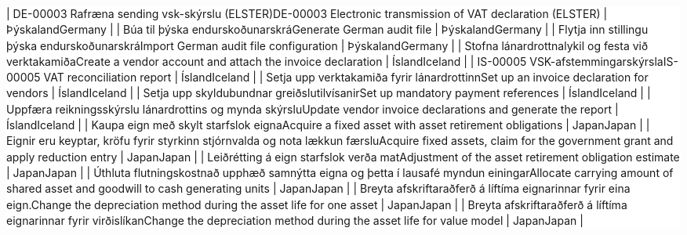 | <span data-ttu-id="8a2d8-289">DE-00003 Rafræna sending vsk-skýrslu (ELSTER)</span><span class="sxs-lookup"><span data-stu-id="8a2d8-289">DE-00003 Electronic transmission of VAT declaration (ELSTER)</span></span>                                           | <span data-ttu-id="8a2d8-290">Þýskaland</span><span class="sxs-lookup"><span data-stu-id="8a2d8-290">Germany</span></span>                         |
| <span data-ttu-id="8a2d8-291">Búa til þýska endurskoðunarskrá</span><span class="sxs-lookup"><span data-stu-id="8a2d8-291">Generate German audit file</span></span>                                                                             | <span data-ttu-id="8a2d8-292">Þýskaland</span><span class="sxs-lookup"><span data-stu-id="8a2d8-292">Germany</span></span>                         |
| <span data-ttu-id="8a2d8-293">Flytja inn stillingu þýska endurskoðunarskrá</span><span class="sxs-lookup"><span data-stu-id="8a2d8-293">Import German audit file configuration</span></span>                                                                 | <span data-ttu-id="8a2d8-294">Þýskaland</span><span class="sxs-lookup"><span data-stu-id="8a2d8-294">Germany</span></span>                         |
| <span data-ttu-id="8a2d8-295">Stofna lánardrottnalykil og festa við verktakamiða</span><span class="sxs-lookup"><span data-stu-id="8a2d8-295">Create a vendor account and attach the invoice declaration</span></span>                                             | <span data-ttu-id="8a2d8-296">Ísland</span><span class="sxs-lookup"><span data-stu-id="8a2d8-296">Iceland</span></span>                         |
| <span data-ttu-id="8a2d8-297">IS-00005 VSK-afstemmingarskýrsla</span><span class="sxs-lookup"><span data-stu-id="8a2d8-297">IS-00005 VAT reconciliation report</span></span>                                                                     | <span data-ttu-id="8a2d8-298">Ísland</span><span class="sxs-lookup"><span data-stu-id="8a2d8-298">Iceland</span></span>                         |
| <span data-ttu-id="8a2d8-299">Setja upp verktakamiða fyrir lánardrottinn</span><span class="sxs-lookup"><span data-stu-id="8a2d8-299">Set up an invoice declaration for vendors</span></span>                                                              | <span data-ttu-id="8a2d8-300">Ísland</span><span class="sxs-lookup"><span data-stu-id="8a2d8-300">Iceland</span></span>                         |
| <span data-ttu-id="8a2d8-301">Setja upp skyldubundnar greiðslutilvísanir</span><span class="sxs-lookup"><span data-stu-id="8a2d8-301">Set up mandatory payment references</span></span>                                                                    | <span data-ttu-id="8a2d8-302">Ísland</span><span class="sxs-lookup"><span data-stu-id="8a2d8-302">Iceland</span></span>                         |
| <span data-ttu-id="8a2d8-303">Uppfæra reikningsskýrslu lánardrottins og mynda skýrslu</span><span class="sxs-lookup"><span data-stu-id="8a2d8-303">Update vendor invoice declarations and generate the report</span></span>                                             | <span data-ttu-id="8a2d8-304">Ísland</span><span class="sxs-lookup"><span data-stu-id="8a2d8-304">Iceland</span></span>                         |
| <span data-ttu-id="8a2d8-305">Kaupa eign með skylt starfslok eigna</span><span class="sxs-lookup"><span data-stu-id="8a2d8-305">Acquire a fixed asset with asset retirement obligations</span></span>                                                | <span data-ttu-id="8a2d8-306">Japan</span><span class="sxs-lookup"><span data-stu-id="8a2d8-306">Japan</span></span>                           |
| <span data-ttu-id="8a2d8-307">Eignir eru keyptar, kröfu fyrir styrkinn stjórnvalda og nota lækkun færslu</span><span class="sxs-lookup"><span data-stu-id="8a2d8-307">Acquire fixed assets, claim for the government grant and apply reduction entry</span></span>                         | <span data-ttu-id="8a2d8-308">Japan</span><span class="sxs-lookup"><span data-stu-id="8a2d8-308">Japan</span></span>                           |
| <span data-ttu-id="8a2d8-309">Leiðrétting á eign starfslok verða mat</span><span class="sxs-lookup"><span data-stu-id="8a2d8-309">Adjustment of the asset retirement obligation estimate</span></span>                                                 | <span data-ttu-id="8a2d8-310">Japan</span><span class="sxs-lookup"><span data-stu-id="8a2d8-310">Japan</span></span>                           |
| <span data-ttu-id="8a2d8-311">Úthluta flutningskostnað upphæð samnýtta eigna og þetta í lausafé myndun einingar</span><span class="sxs-lookup"><span data-stu-id="8a2d8-311">Allocate carrying amount of shared asset and goodwill to cash generating units</span></span>                         | <span data-ttu-id="8a2d8-312">Japan</span><span class="sxs-lookup"><span data-stu-id="8a2d8-312">Japan</span></span>                           |
| <span data-ttu-id="8a2d8-313">Breyta afskriftaraðferð á líftíma eignarinnar fyrir eina eign.</span><span class="sxs-lookup"><span data-stu-id="8a2d8-313">Change the depreciation method during the asset life for one asset</span></span>                                     | <span data-ttu-id="8a2d8-314">Japan</span><span class="sxs-lookup"><span data-stu-id="8a2d8-314">Japan</span></span>                           |
| <span data-ttu-id="8a2d8-315">Breyta afskriftaraðferð á líftíma eignarinnar fyrir virðislíkan</span><span class="sxs-lookup"><span data-stu-id="8a2d8-315">Change the depreciation method during the asset life for value model</span></span>                                   | <span data-ttu-id="8a2d8-316">Japan</span><span class="sxs-lookup"><span data-stu-id="8a2d8-316">Japan</span></span>                           |